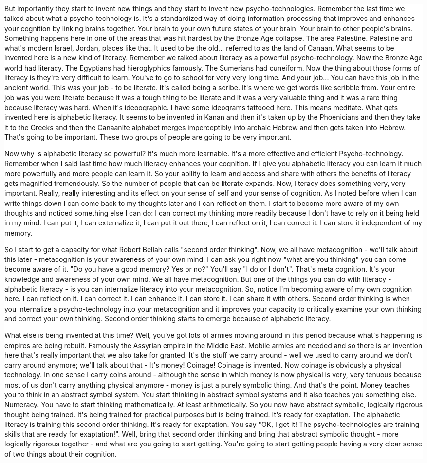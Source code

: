 But importantly they start to invent new things and they start to invent new psycho-technologies. Remember the last time we talked about what a psycho-technology is. It's a standardized way of doing information processing that improves and enhances your cognition by linking brains together. Your brain to your own future states of your brain. Your brain to other people's brains. Something happens here in one of the areas that was hit hardest by the Bronze Age collapse. The area Palestine. Palestine and what's modern Israel, Jordan, places like that. It used to be the old... referred to as the land of Canaan. What seems to be invented here is a new kind of literacy. Remember we talked about literacy as a powerful psycho-technology. Now the Bronze Age world had literacy. The Egyptians had hieroglyphics famously. The Sumerians had cuneiform. Now the thing about those forms of literacy is they're very difficult to learn. You've to go to school for very very long time. And your job... You can have this job in the ancient world. This was your job - to be literate. It's called being a scribe. It's where we get words like scribble from. Your entire job was you were literate because it was a tough thing to be literate and it was a very valuable thing and it was a rare thing because literacy was hard. When it's ideoographic. I have some ideograms tattooed here. This means meditate. What gets invented here is alphabetic literacy. It seems to be invented in Kanan and then it's taken up by the Phoenicians and then they take it to the Greeks and then the Canaanite alphabet merges imperceptibly into archaic Hebrew and then gets taken into Hebrew. That's going to be important. These two groups of people are going to be very important.

Now why is alphabetic literacy so powerful? It's much more learnable. It's a more effective and efficient Psycho-technology. Remember when I said last time how much literacy enhances your cognition. If I give you alphabetic literacy you can learn it much more powerfully and more people can learn it. So your ability to learn and access and share with others the benefits of literacy gets magnified tremendously. So the number of people that can be literate expands. Now, literacy does something very, very important. Really, really interesting and its effect on your sense of self and your sense of cognition. As I noted before when I can write things down I can come back to my thoughts later and I can reflect on them. I start to become more aware of my own thoughts and noticed something else I can do: I can correct my thinking more readily because I don't have to rely on it being held in my mind. I can put it, I can externalize it, I can put it out there, I can reflect on it, I can correct it. I can store it independent of my memory.

So I start to get a capacity for what Robert Bellah calls "second order thinking". Now, we all have metacognition - we'll talk about this later - metacognition is your awareness of your own mind. I can ask you right now "what are you thinking" you can come become aware of it. "Do you have a good memory? Yes or no?" You'll say "I do or I don't". That's meta cognition. It's your knowledge and awareness of your own mind. We all have metacognition. But one of the things you can do with literacy - alphabetic literacy - is you can internalize literacy into your metacognition. So, notice I'm becoming aware of my own cognition here. I can reflect on it. I can correct it. I can enhance it. I can store it. I can share it with others. Second order thinking is when you internalize a psycho-technology into your metacognition and it improves your capacity to critically examine your own thinking and correct your own thinking. Second order thinking starts to emerge because of alphabetic literacy.

What else is being invented at this time? Well, you've got lots of armies moving around in this period because what's happening is empires are being rebuilt. Famously the Assyrian empire in the Middle East. Mobile armies are needed and so there is an invention here that's really important that we also take for granted. It's the stuff we carry around - well we used to carry around we don't carry around anymore; we'll talk about that - It's money\! Coinage\! Coinage is invented. Now coinage is obviously a physical technology. In one sense I carry coins around - although the sense in which money is now physical is very, very tenuous because most of us don't carry anything physical anymore - money is just a purely symbolic thing. And that's the point. Money teaches you to think in an abstract symbol system. You start thinking in abstract symbol systems and it also teaches you something else. Numeracy. You have to start thinking mathematically. At least arithmetically. So you now have abstract symbolic, logically rigorous thought being trained. It's being trained for practical purposes but is being trained. It's ready for exaptation. The alphabetic literacy is training this second order thinking. It's ready for exaptation. You say "OK, I get it\! The psycho-technologies are training skills that are ready for exaptation\!". Well, bring that second order thinking and bring that abstract symbolic thought - more logically rigorous together - and what are you going to start getting. You're going to start getting people having a very clear sense of two things about their cognition.
